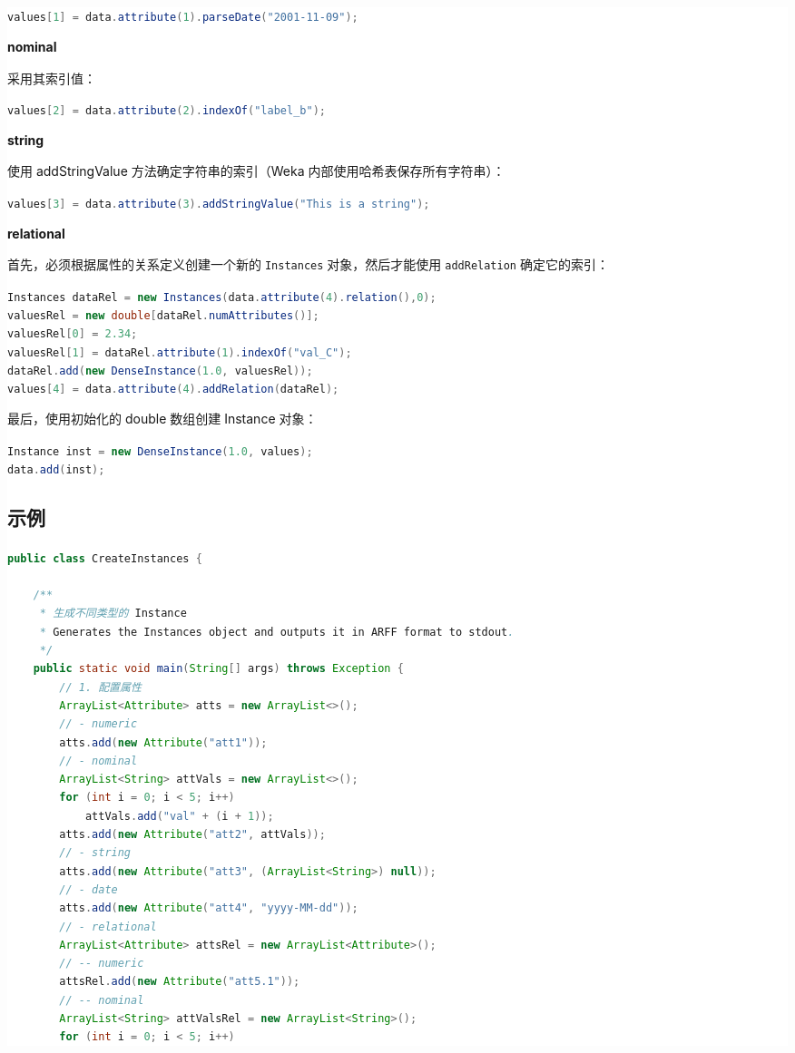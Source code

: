 ```java
values[1] = data.attribute(1).parseDate("2001-11-09");
```

**nominal**

采用其索引值：

```java
values[2] = data.attribute(2).indexOf("label_b");
```

**string**

使用 addStringValue 方法确定字符串的索引（Weka 内部使用哈希表保存所有字符串）：

```java
values[3] = data.attribute(3).addStringValue("This is a string");
```

**relational**

首先，必须根据属性的关系定义创建一个新的 `Instances` 对象，然后才能使用 `addRelation` 确定它的索引：

```java	
Instances dataRel = new Instances(data.attribute(4).relation(),0);
valuesRel = new double[dataRel.numAttributes()];
valuesRel[0] = 2.34;
valuesRel[1] = dataRel.attribute(1).indexOf("val_C");
dataRel.add(new DenseInstance(1.0, valuesRel));
values[4] = data.attribute(4).addRelation(dataRel);
```

最后，使用初始化的 double 数组创建 Instance 对象：

```java
Instance inst = new DenseInstance(1.0, values);
data.add(inst);
```

## 示例

```java
public class CreateInstances {

    /**
     * 生成不同类型的 Instance
     * Generates the Instances object and outputs it in ARFF format to stdout.
     */
    public static void main(String[] args) throws Exception {
        // 1. 配置属性
        ArrayList<Attribute> atts = new ArrayList<>();
        // - numeric
        atts.add(new Attribute("att1"));
        // - nominal
        ArrayList<String> attVals = new ArrayList<>();
        for (int i = 0; i < 5; i++)
            attVals.add("val" + (i + 1));
        atts.add(new Attribute("att2", attVals));
        // - string
        atts.add(new Attribute("att3", (ArrayList<String>) null));
        // - date
        atts.add(new Attribute("att4", "yyyy-MM-dd"));
        // - relational
        ArrayList<Attribute> attsRel = new ArrayList<Attribute>();
        // -- numeric
        attsRel.add(new Attribute("att5.1"));
        // -- nominal
        ArrayList<String> attValsRel = new ArrayList<String>();
        for (int i = 0; i < 5; i++)
```